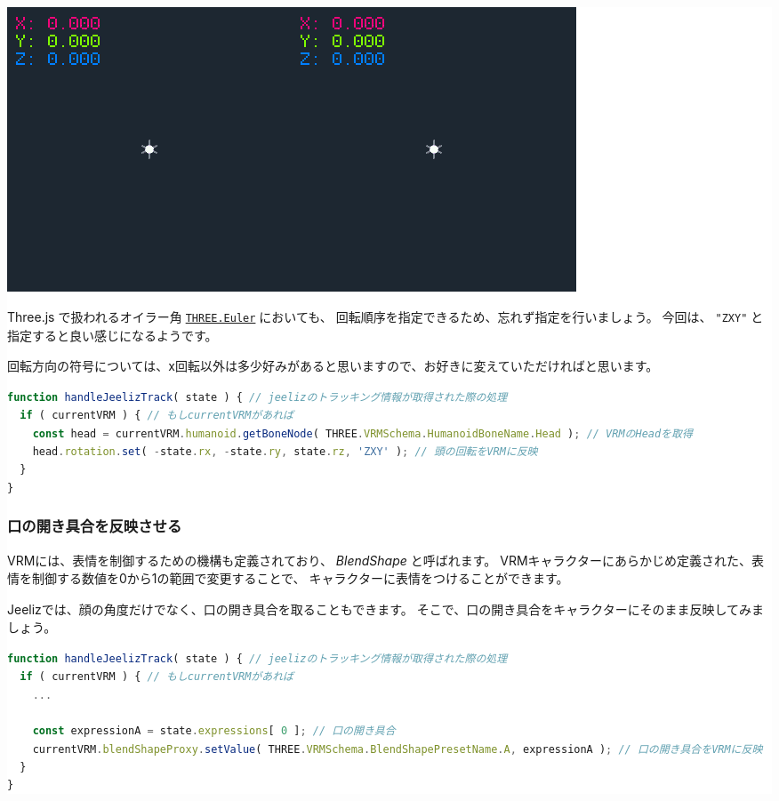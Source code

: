 ![euler](readme-images/euler.gif)

Three.js で扱われるオイラー角 [`THREE.Euler`](https://threejs.org/docs/#api/en/math/Euler) においても、
回転順序を指定できるため、忘れず指定を行いましょう。
今回は、 `"ZXY"` と指定すると良い感じになるようです。

回転方向の符号については、x回転以外は多少好みがあると思いますので、お好きに変えていただければと思います。

```js
function handleJeelizTrack( state ) { // jeelizのトラッキング情報が取得された際の処理
  if ( currentVRM ) { // もしcurrentVRMがあれば
    const head = currentVRM.humanoid.getBoneNode( THREE.VRMSchema.HumanoidBoneName.Head ); // VRMのHeadを取得
    head.rotation.set( -state.rx, -state.ry, state.rz, 'ZXY' ); // 頭の回転をVRMに反映
  }
}
```

### 口の開き具合を反映させる

VRMには、表情を制御するための機構も定義されており、 *BlendShape* と呼ばれます。
VRMキャラクターにあらかじめ定義された、表情を制御する数値を0から1の範囲で変更することで、
キャラクターに表情をつけることができます。

Jeelizでは、顔の角度だけでなく、口の開き具合を取ることもできます。
そこで、口の開き具合をキャラクターにそのまま反映してみましょう。

```js
function handleJeelizTrack( state ) { // jeelizのトラッキング情報が取得された際の処理
  if ( currentVRM ) { // もしcurrentVRMがあれば
    ...

    const expressionA = state.expressions[ 0 ]; // 口の開き具合
    currentVRM.blendShapeProxy.setValue( THREE.VRMSchema.BlendShapePresetName.A, expressionA ); // 口の開き具合をVRMに反映
  }
}
```
